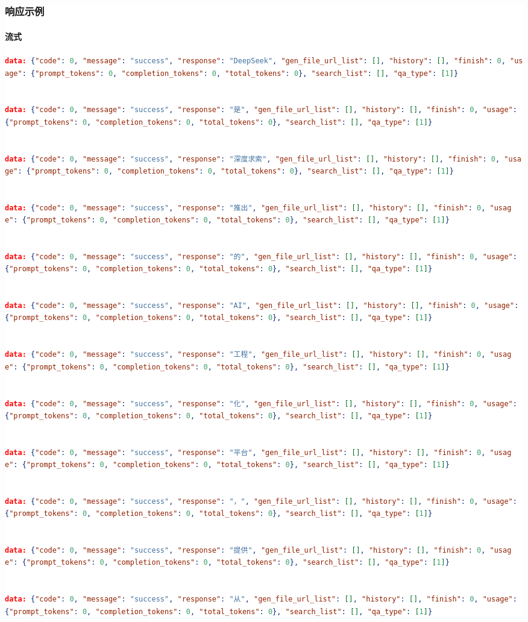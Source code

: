 ### 响应示例

#### 流式

```json
data: {"code": 0, "message": "success", "response": "DeepSeek", "gen_file_url_list": [], "history": [], "finish": 0, "usage": {"prompt_tokens": 0, "completion_tokens": 0, "total_tokens": 0}, "search_list": [], "qa_type": [1]}


data: {"code": 0, "message": "success", "response": "是", "gen_file_url_list": [], "history": [], "finish": 0, "usage": {"prompt_tokens": 0, "completion_tokens": 0, "total_tokens": 0}, "search_list": [], "qa_type": [1]}


data: {"code": 0, "message": "success", "response": "深度求索", "gen_file_url_list": [], "history": [], "finish": 0, "usage": {"prompt_tokens": 0, "completion_tokens": 0, "total_tokens": 0}, "search_list": [], "qa_type": [1]}


data: {"code": 0, "message": "success", "response": "推出", "gen_file_url_list": [], "history": [], "finish": 0, "usage": {"prompt_tokens": 0, "completion_tokens": 0, "total_tokens": 0}, "search_list": [], "qa_type": [1]}


data: {"code": 0, "message": "success", "response": "的", "gen_file_url_list": [], "history": [], "finish": 0, "usage": {"prompt_tokens": 0, "completion_tokens": 0, "total_tokens": 0}, "search_list": [], "qa_type": [1]}


data: {"code": 0, "message": "success", "response": "AI", "gen_file_url_list": [], "history": [], "finish": 0, "usage": {"prompt_tokens": 0, "completion_tokens": 0, "total_tokens": 0}, "search_list": [], "qa_type": [1]}


data: {"code": 0, "message": "success", "response": "工程", "gen_file_url_list": [], "history": [], "finish": 0, "usage": {"prompt_tokens": 0, "completion_tokens": 0, "total_tokens": 0}, "search_list": [], "qa_type": [1]}


data: {"code": 0, "message": "success", "response": "化", "gen_file_url_list": [], "history": [], "finish": 0, "usage": {"prompt_tokens": 0, "completion_tokens": 0, "total_tokens": 0}, "search_list": [], "qa_type": [1]}


data: {"code": 0, "message": "success", "response": "平台", "gen_file_url_list": [], "history": [], "finish": 0, "usage": {"prompt_tokens": 0, "completion_tokens": 0, "total_tokens": 0}, "search_list": [], "qa_type": [1]}


data: {"code": 0, "message": "success", "response": "，", "gen_file_url_list": [], "history": [], "finish": 0, "usage": {"prompt_tokens": 0, "completion_tokens": 0, "total_tokens": 0}, "search_list": [], "qa_type": [1]}


data: {"code": 0, "message": "success", "response": "提供", "gen_file_url_list": [], "history": [], "finish": 0, "usage": {"prompt_tokens": 0, "completion_tokens": 0, "total_tokens": 0}, "search_list": [], "qa_type": [1]}


data: {"code": 0, "message": "success", "response": "从", "gen_file_url_list": [], "history": [], "finish": 0, "usage": {"prompt_tokens": 0, "completion_tokens": 0, "total_tokens": 0}, "search_list": [], "qa_type": [1]}

```